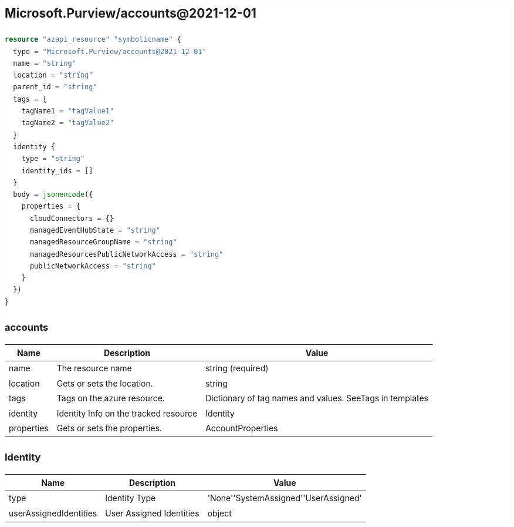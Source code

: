 ## Microsoft.Purview/accounts@2021-12-01

```terraform
resource "azapi_resource" "symbolicname" {
  type = "Microsoft.Purview/accounts@2021-12-01"
  name = "string"
  location = "string"
  parent_id = "string"
  tags = {
    tagName1 = "tagValue1"
    tagName2 = "tagValue2"
  }
  identity {
    type = "string"
    identity_ids = []
  }
  body = jsonencode({
    properties = {
      cloudConnectors = {}
      managedEventHubState = "string"
      managedResourceGroupName = "string"
      managedResourcesPublicNetworkAccess = "string"
      publicNetworkAccess = "string"
    }
  })
}

```

### accounts

| Name | Description | Value |
|-|-|-|
| name | The resource name | string (required) |
| location | Gets or sets the location. | string |
| tags | Tags on the azure resource. | Dictionary of tag names and values. SeeTags in templates |
| identity | Identity Info on the tracked resource | Identity |
| properties | Gets or sets the properties. | AccountProperties |


### Identity

| Name | Description | Value |
|-|-|-|
| type | Identity Type | 'None''SystemAssigned''UserAssigned' |
| userAssignedIdentities | User Assigned Identities | object |
